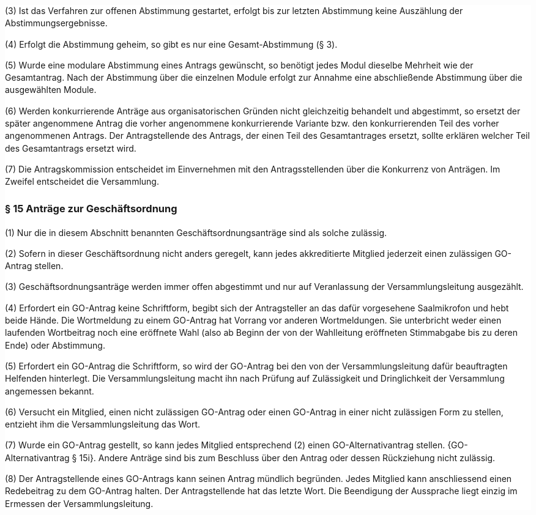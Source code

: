 (3) Ist das Verfahren zur offenen Abstimmung gestartet, erfolgt bis zur
letzten Abstimmung keine Auszählung der Abstimmungsergebnisse.

(4) Erfolgt die Abstimmung geheim, so gibt es nur eine Gesamt-Abstimmung
(§ 3).

(5) Wurde eine modulare Abstimmung eines Antrags gewünscht, so benötigt
jedes Modul dieselbe Mehrheit wie der Gesamtantrag. Nach der Abstimmung
über die einzelnen Module erfolgt zur Annahme eine abschließende
Abstimmung über die ausgewählten Module.

(6) Werden konkurrierende Anträge aus organisatorischen Gründen nicht
gleichzeitig behandelt und abgestimmt, so ersetzt der später angenommene
Antrag die vorher angenommene konkurrierende Variante bzw. den
konkurrierenden Teil des vorher angenommenen Antrags. Der
Antragstellende des Antrags, der einen Teil des Gesamtantrages ersetzt,
sollte erklären welcher Teil des Gesamtantrags ersetzt wird.

(7) Die Antragskommission entscheidet im Einvernehmen mit den
Antragsstellenden über die Konkurrenz von Anträgen. Im Zweifel
entscheidet die Versammlung.

### § 15 Anträge zur Geschäftsordnung

(1) Nur die in diesem Abschnitt benannten Geschäftsordnungsanträge sind
als solche zulässig.

(2) Sofern in dieser Geschäftsordnung nicht anders geregelt, kann jedes
akkreditierte Mitglied jederzeit einen zulässigen GO-Antrag stellen.

(3) Geschäftsordnungsanträge werden immer offen abgestimmt und nur auf
Veranlassung der Versammlungsleitung ausgezählt.

(4) Erfordert ein GO-Antrag keine Schriftform, begibt sich der
Antragsteller an das dafür vorgesehene Saalmikrofon und hebt beide
Hände. Die Wortmeldung zu einem GO-Antrag hat Vorrang vor anderen
Wortmeldungen. Sie unterbricht weder einen laufenden Wortbeitrag noch
eine eröffnete Wahl (also ab Beginn der von der Wahlleitung eröffneten
Stimmabgabe bis zu deren Ende) oder Abstimmung.

(5) Erfordert ein GO-Antrag die Schriftform, so wird der GO-Antrag bei
den von der Versammlungsleitung dafür beauftragten Helfenden hinterlegt.
Die Versammlungsleitung macht ihn nach Prüfung auf Zulässigkeit und
Dringlichkeit der Versammlung angemessen bekannt.

(6) Versucht ein Mitglied, einen nicht zulässigen GO-Antrag oder einen
GO-Antrag in einer nicht zulässigen Form zu stellen, entzieht ihm die
Versammlungsleitung das Wort.

(7) Wurde ein GO-Antrag gestellt, so kann jedes Mitglied entsprechend
(2) einen GO-Alternativantrag stellen. {GO-Alternativantrag § 15i}.
Andere Anträge sind bis zum Beschluss über den Antrag oder dessen
Rückziehung nicht zulässig.

(8) Der Antragstellende eines GO-Antrags kann seinen Antrag mündlich
begründen. Jedes Mitglied kann anschliessend einen Redebeitrag zu dem
GO-Antrag halten. Der Antragstellende hat das letzte Wort. Die
Beendigung der Aussprache liegt einzig im Ermessen der
Versammlungsleitung.

